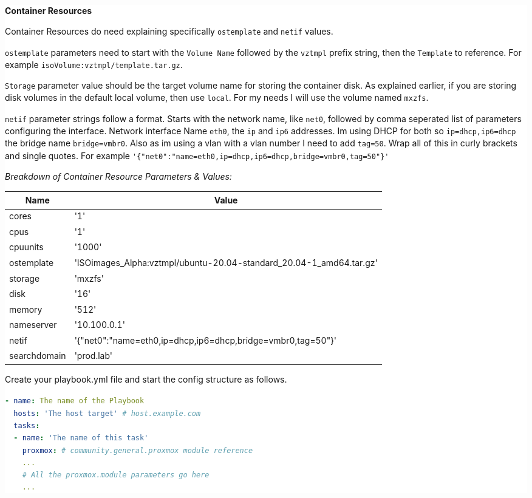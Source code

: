 **Container Resources**

Container Resources do need explaining specifically `ostemplate` and `netif` values.

`ostemplate` parameters need to start with the `Volume Name` followed by the `vztmpl` prefix string, then the `Template` to reference. For example `isoVolume:vztmpl/template.tar.gz`.

`Storage` parameter value should be the target volume name for storing the container disk. As explained earlier, if you are storing disk volumes in the default local volume, then use `local`. For my needs I will use the volume named `mxzfs`.

`netif` parameter strings follow a format.
Starts with the network name, like `net0`, followed by comma seperated list of parameters configuring the interface.
Network interface Name `eth0`, the `ip` and `ip6` addresses. Im using DHCP for both so `ip=dhcp,ip6=dhcp` the bridge name `bridge=vmbr0`. Also as im using a vlan with a vlan number I need to add `tag=50`.
Wrap all of this in curly brackets and single quotes.
For example `'{"net0":"name=eth0,ip=dhcp,ip6=dhcp,bridge=vmbr0,tag=50"}'`

_Breakdown of Container Resource Parameters & Values:_

| Name | Value |
| --- | --- |
|cores|'1'|
|cpus|'1'|
|cpuunits|'1000'|
|ostemplate|'ISOimages_Alpha:vztmpl/ubuntu-20.04-standard_20.04-1_amd64.tar.gz'|
|storage|'mxzfs'|
|disk|'16'|
|memory|'512'|
|nameserver|'10.100.0.1'|
|netif|'{"net0":"name=eth0,ip=dhcp,ip6=dhcp,bridge=vmbr0,tag=50"}'|
|searchdomain|'prod.lab'|

Create your playbook.yml file and start the config structure as follows.

``` yaml
- name: The name of the Playbook
  hosts: 'The host target' # host.example.com
  tasks:
  - name: 'The name of this task'
    proxmox: # community.general.proxmox module reference
    ...
    # All the proxmox.module parameters go here
    ...

```
